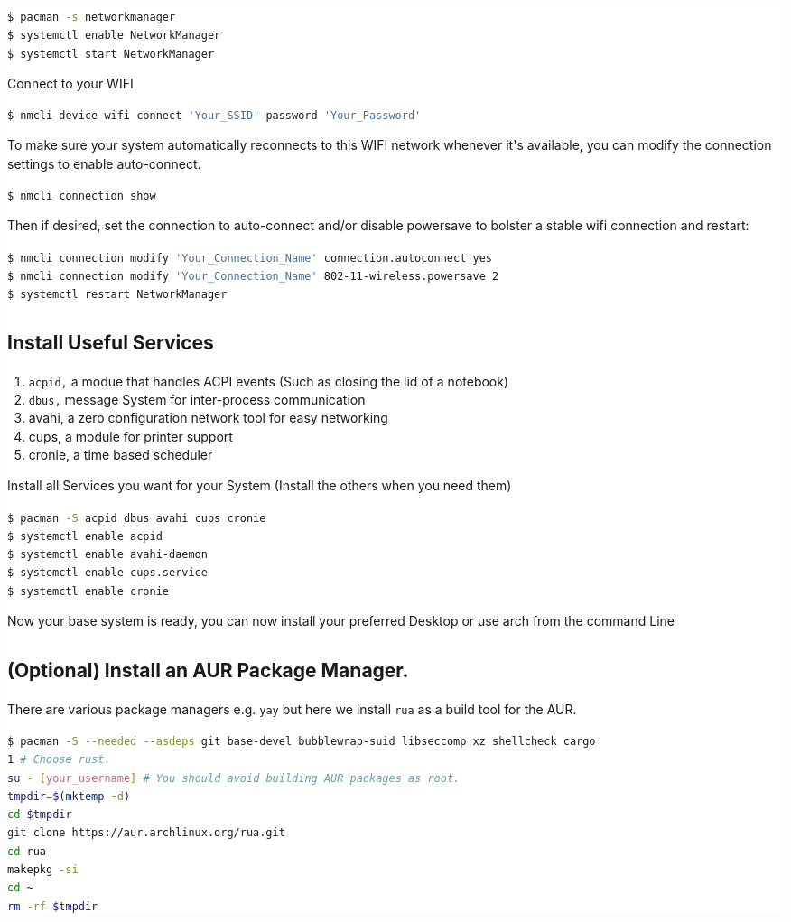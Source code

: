 ```bash
$ pacman -s networkmanager
$ systemctl enable NetworkManager
$ systemctl start NetworkManager
```

Connect to your WIFI

```bash
$ nmcli device wifi connect 'Your_SSID' password 'Your_Password'
```

To make sure your system automatically reconnects to this WIFI network whenever
it's available, you can modify the connection settings to enable auto-connect.

```bash
$ nmcli connection show
```

Then if desired, set the connection to auto-connect and/or disable powersave to
bolster a stable wifi connection and restart:

```bash
$ nmcli connection modify 'Your_Connection_Name' connection.autoconnect yes
$ nmcli connection modify 'Your_Connection_Name' 802-11-wireless.powersave 2
$ systemctl restart NetworkManager
```

## Install Useful Services

1. `acpid,` a modue that handles ACPI events (Such as closing the lid of
   a notebook)
2. `dbus,` message System for inter-process communication
3. avahi, a zero configuration network tool for easy networking
4. cups, a module for printer support
5. cronie, a time based scheduler

Install all Services you want for your System (Install the others when
you need them)

```bash
$ pacman -S acpid dbus avahi cups cronie
$ systemctl enable acpid
$ systemctl enable avahi-daemon
$ systemctl enable cups.service
$ systemctl enable cronie
```

Now your base system is ready, you can now install your preferred
Desktop or use arch from the command Line

## (Optional) Install an AUR Package Manager.

There are various package managers e.g. `yay` but here we install `rua` as a build tool
for the AUR.

```bash
$ pacman -S --needed --asdeps git base-devel bubblewrap-suid libseccomp xz shellcheck cargo
1 # Choose rust.
su - [your_username] # You should avoid building AUR packages as root.
tmpdir=$(mktemp -d)
cd $tmpdir
git clone https://aur.archlinux.org/rua.git
cd rua
makepkg -si
cd ~
rm -rf $tmpdir
```
